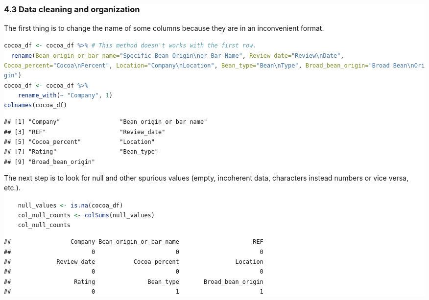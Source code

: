 ### 4.3 Data cleaning and organization

The first thing is to change the name of some columns because they are
in an inconvenient format.

``` r
cocoa_df <- cocoa_df %>% # This method doesn't works with the first row.
  rename(Bean_origin_or_bar_name="Specific Bean Origin\nor Bar Name", Review_date="Review\nDate",
Cocoa_percent="Cocoa\nPercent", Location="Company\nLocation", Bean_type="Bean\nType", Broad_bean_origin="Broad Bean\nOrigin")
cocoa_df <- cocoa_df %>%
    rename_with(~ "Company", 1)
colnames(cocoa_df)
```

    ## [1] "Company"                 "Bean_origin_or_bar_name"
    ## [3] "REF"                     "Review_date"            
    ## [5] "Cocoa_percent"           "Location"               
    ## [7] "Rating"                  "Bean_type"              
    ## [9] "Broad_bean_origin"

The next step is to look for null and other spurious values (empty,
incoherent data, characters instead numbers or vice versa, etc.).

``` r
    null_values <- is.na(cocoa_df)
    col_null_counts <- colSums(null_values)
    col_null_counts
```

    ##                 Company Bean_origin_or_bar_name                     REF 
    ##                       0                       0                       0 
    ##             Review_date           Cocoa_percent                Location 
    ##                       0                       0                       0 
    ##                  Rating               Bean_type       Broad_bean_origin 
    ##                       0                       1                       1
